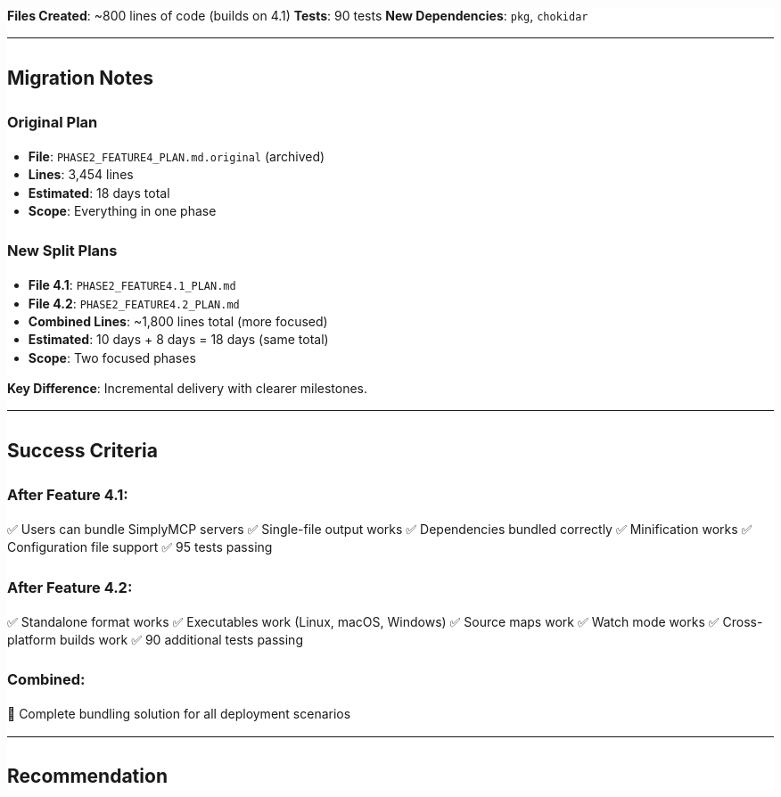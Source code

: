 **Files Created**: ~800 lines of code (builds on 4.1)
**Tests**: 90 tests
**New Dependencies**: `pkg`, `chokidar`

---

## Migration Notes

### Original Plan
- **File**: `PHASE2_FEATURE4_PLAN.md.original` (archived)
- **Lines**: 3,454 lines
- **Estimated**: 18 days total
- **Scope**: Everything in one phase

### New Split Plans
- **File 4.1**: `PHASE2_FEATURE4.1_PLAN.md`
- **File 4.2**: `PHASE2_FEATURE4.2_PLAN.md`
- **Combined Lines**: ~1,800 lines total (more focused)
- **Estimated**: 10 days + 8 days = 18 days (same total)
- **Scope**: Two focused phases

**Key Difference**: Incremental delivery with clearer milestones.

---

## Success Criteria

### After Feature 4.1:
✅ Users can bundle SimplyMCP servers
✅ Single-file output works
✅ Dependencies bundled correctly
✅ Minification works
✅ Configuration file support
✅ 95 tests passing

### After Feature 4.2:
✅ Standalone format works
✅ Executables work (Linux, macOS, Windows)
✅ Source maps work
✅ Watch mode works
✅ Cross-platform builds work
✅ 90 additional tests passing

### Combined:
🎯 Complete bundling solution for all deployment scenarios

---

## Recommendation
